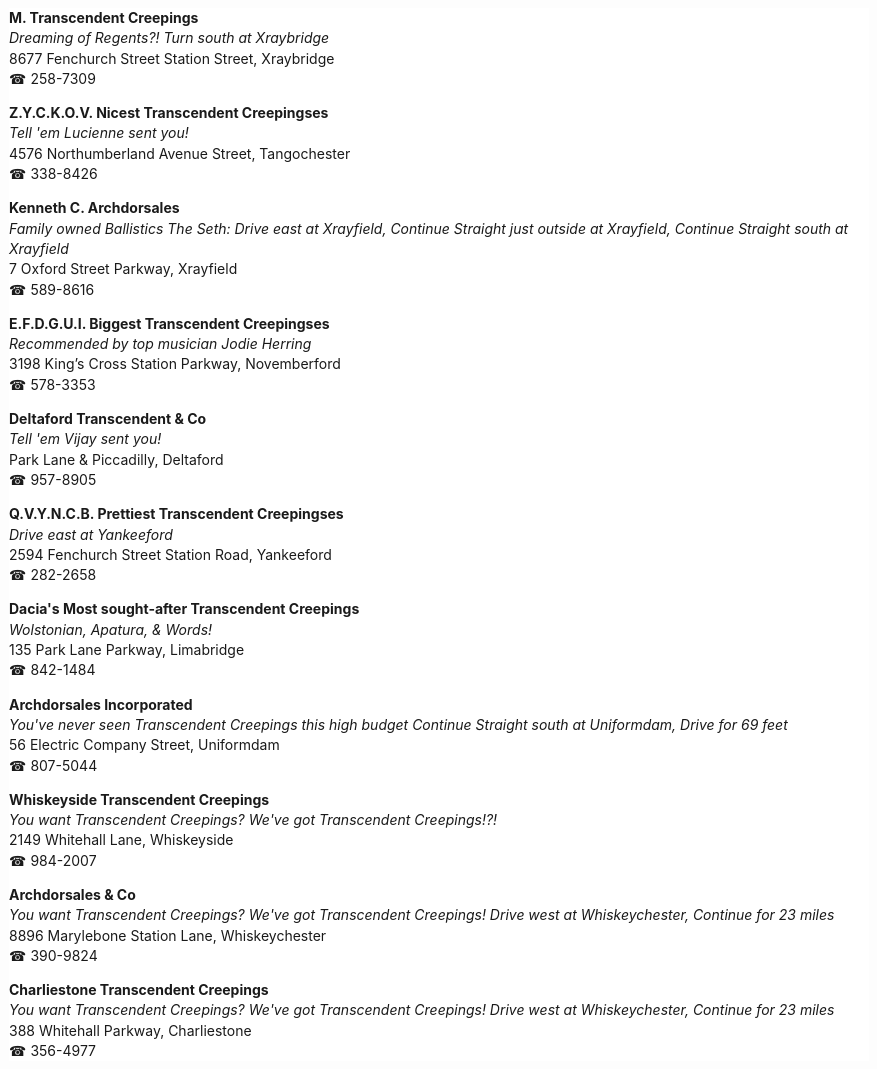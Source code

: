 **M. Transcendent Creepings**  
_Dreaming of Regents?! 
Turn south at Xraybridge_  
8677 Fenchurch Street Station Street, Xraybridge  
☎ 258-7309

**Z.Y.C.K.O.V. Nicest Transcendent Creepingses**  
_Tell 'em Lucienne sent you!_  
4576 Northumberland Avenue Street, Tangochester  
☎ 338-8426

**Kenneth C. Archdorsales**  
_Family owned Ballistics 
The Seth: Drive east at Xrayfield, Continue Straight just outside at Xrayfield, Continue Straight south at Xrayfield_  
7 Oxford Street Parkway, Xrayfield  
☎ 589-8616

**E.F.D.G.U.I. Biggest Transcendent Creepingses**  
_Recommended by top musician Jodie Herring_  
3198 King’s Cross Station Parkway, Novemberford  
☎ 578-3353

**Deltaford Transcendent & Co**  
_Tell 'em Vijay sent you!_  
Park Lane & Piccadilly, Deltaford  
☎ 957-8905

**Q.V.Y.N.C.B. Prettiest Transcendent Creepingses**  
_Drive east at Yankeeford_  
2594 Fenchurch Street Station Road, Yankeeford  
☎ 282-2658

**Dacia's Most sought-after Transcendent Creepings**  
_Wolstonian, Apatura, & Words!_  
135 Park Lane Parkway, Limabridge  
☎ 842-1484

**Archdorsales Incorporated**  
_You've never seen Transcendent Creepings this high budget 
Continue Straight south at Uniformdam, Drive for 69 feet_  
56 Electric Company Street, Uniformdam  
☎ 807-5044

**Whiskeyside Transcendent Creepings**  
_You want Transcendent Creepings? We've got Transcendent Creepings!?!_  
2149 Whitehall Lane, Whiskeyside  
☎ 984-2007

**Archdorsales & Co**  
_You want Transcendent Creepings? We've got Transcendent Creepings! 
Drive west at Whiskeychester, Continue for 23 miles_  
8896 Marylebone Station Lane, Whiskeychester  
☎ 390-9824

**Charliestone Transcendent Creepings**  
_You want Transcendent Creepings? We've got Transcendent Creepings! 
Drive west at Whiskeychester, Continue for 23 miles_  
388 Whitehall Parkway, Charliestone  
☎ 356-4977
